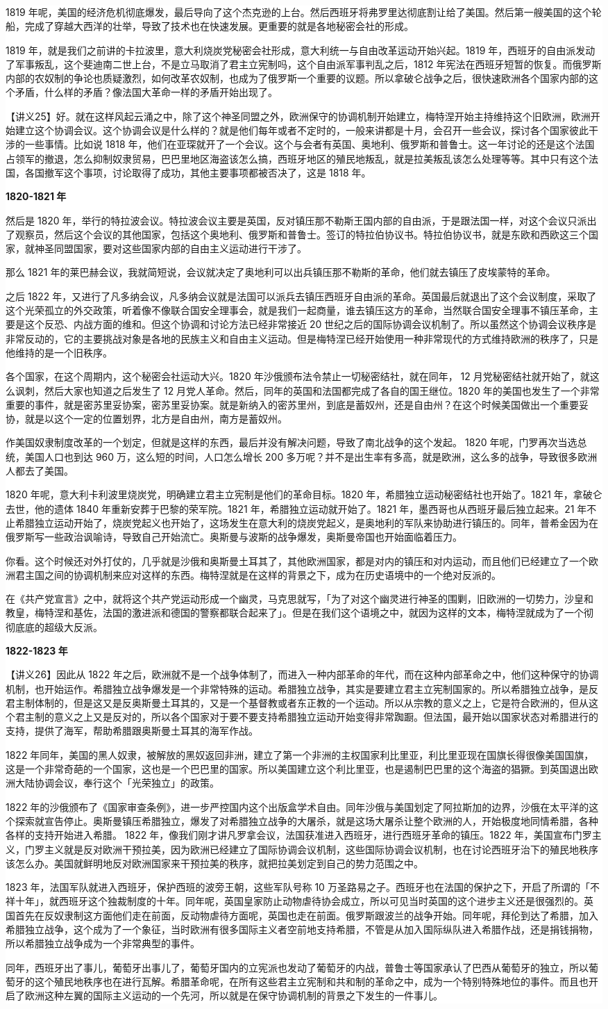 1819 年呢，美国的经济危机彻底爆发，最后导向了这个杰克逊的上台。然后西班牙将弗罗里达彻底割让给了美国。然后第一艘美国的这个轮船，完成了穿越大西洋的壮举，导致了技术也在快速发展。更重要的就是各地秘密会社的形成。

1819 年，就是我们之前讲的卡拉波里，意大利烧炭党秘密会社形成，意大利统一与自由改革运动开始兴起。1819 年，西班牙的自由派发动了军事叛乱，这个斐迪南二世上台，不是立马取消了君主立宪制吗，这个自由派军事判乱之后，1812 年宪法在西班牙短暂的恢复。而俄罗斯内部的农奴制的争论也质疑激烈，如何改革农奴制，也成为了俄罗斯一个重要的议题。所以拿破仑战争之后，很快速欧洲各个国家内部的这个矛盾，什么样的矛盾？像法国大革命一样的矛盾开始出现了。

【讲义25】好。就在这样风起云涌之中，除了这个神圣同盟之外，欧洲保守的协调机制开始建立，梅特涅开始主持维持这个旧欧洲，欧洲开始建立这个协调会议。这个协调会议是什么样的？就是他们每年或者不定时的，一般来讲都是十月，会召开一些会议，探讨各个国家彼此干涉的一些事情。比如说 1818 年，他们在亚琛就开了一个会议。这个与会者有英国、奥地利、俄罗斯和普鲁士。这一年讨论的还是这个法国占领军的撤退，怎么抑制奴隶贸易，巴巴里地区海盗该怎么搞，西班牙地区的殖民地叛乱，就是拉美叛乱该怎么处理等等。其中只有这个法国，各国撤军这个事项，讨论取得了成功，其他主要事项都被否决了，这是 1818 年。

**1820-1821 年**

然后是 1820 年，举行的特拉波会议。特拉波会议主要是英国，反对镇压那不勒斯王国内部的自由派，于是跟法国一样，对这个会议只派出了观察员，然后这个会议的其他国家，包括这个奥地利、俄罗斯和普鲁士。签订的特拉伯协议书。特拉伯协议书，就是东欧和西欧这三个国家，就神圣同盟国家，要对这些国家内部的自由主义运动进行干涉了。

那么 1821 年的莱巴赫会议，我就简短说，会议就决定了奥地利可以出兵镇压那不勒斯的革命，他们就去镇压了皮埃蒙特的革命。

之后 1822 年，又进行了凡多纳会议，凡多纳会议就是法国可以派兵去镇压西班牙自由派的革命。英国最后就退出了这个会议制度，采取了这个光荣孤立的外交政策，听着像不像联合国安全理事会，就是我们一起商量，谁去镇压这方的革命，当然联合国安全理事不镇压革命，主要是这个反恐、内战方面的维和。但这个协调和讨论方法已经非常接近 20 世纪之后的国际协调会议机制了。所以虽然这个协调会议秩序是非常反动的，它的主要挑战对象是各地的民族主义和自由主义运动。但是梅特涅已经开始使用一种非常现代的方式维持欧洲的秩序了，只是他维持的是一个旧秩序。

各个国家，在这个周期内，这个秘密会社运动大兴。1820 年沙俄颁布法令禁止一切秘密结社，就在同年， 12 月党秘密结社就开始了，就这么讽刺，然后大家也知道之后发生了 12 月党人革命。然后，同年的英国和法国都完成了各自的国王继位。1820 年的美国也发生了一个非常重要的事件，就是密苏里妥协案，密苏里妥协案。就是新纳入的密苏里州，到底是蓄奴州，还是自由州？在这个时候美国做出一个重要妥协，就是以这个一定的位置划界，北方是自由州，南方是蓄奴州。

作美国奴隶制度改革的一个划定，但就是这样的东西，最后并没有解决问题，导致了南北战争的这个发起。 1820 年呢，门罗再次当选总统，美国人口也到达 960 万，这么短的时间，人口怎么增长 200 多万呢？并不是出生率有多高，就是欧洲，这么多的战争，导致很多欧洲人都去了美国。

1820 年呢，意大利卡利波里烧炭党，明确建立君主立宪制是他们的革命目标。1820 年，希腊独立运动秘密结社也开始了。1821 年，拿破仑去世，他的遗体 1840 年重新安葬于巴黎的荣军院。1821 年，希腊独立运动就开始了。1821 年，墨西哥也从西班牙最后独立起来。21 年不止希腊独立运动开始了，烧炭党起义也开始了，这场发生在意大利的烧炭党起义，是奥地利的军队来协助进行镇压的。同年，普希金因为在俄罗斯写一些政治讽喻诗，导致自己开始流亡。奥斯曼与波斯的战争爆发，奥斯曼帝国也开始面临着压力。

你看。这个时候还对外打仗的，几乎就是沙俄和奥斯曼土耳其了，其他欧洲国家，都是对内的镇压和对内运动，而且他们已经建立了一个欧洲君主国之间的协调机制来应对这样的东西。梅特涅就是在这样的背景之下，成为在历史语境中的一个绝对反派的。

在《共产党宣言》之中，就将这个共产党运动形成一个幽灵，马克思就写，「为了对这个幽灵进行神圣的围剿，旧欧洲的一切势力，沙皇和教皇，梅特涅和基佐，法国的激进派和德国的警察都联合起来了」。但是在我们这个语境之中，就因为这样的文本，梅特涅就成为了一个彻彻底底的超级大反派。

**1822-1823 年**

【讲义26】因此从 1822 年之后，欧洲就不是一个战争体制了，而进入一种内部革命的年代，而在这种内部革命之中，他们这种保守的协调机制，也开始运作。希腊独立战争爆发是一个非常特殊的运动。希腊独立战争，其实是要建立君主立宪制国家的。所以希腊独立战争，是反君主制体制的，但是这又是反奥斯曼土耳其的，又是一个基督教或者东正教的一个运动。所以从宗教的意义之上，它是符合欧洲的，但从这个君主制的意义之上又是反对的，所以各个国家对于要不要支持希腊独立运动开始变得非常踟蹰。但法国，最开始以国家状态对希腊进行的支持，提供了海军，帮助希腊跟奥斯曼土耳其的海军作战。

1822 年同年，美国的黑人奴隶，被解放的黑奴返回非洲，建立了第一个非洲的主权国家利比里亚，利比里亚现在国旗长得很像美国国旗，这是一个非常奇葩的一个国家，这也是一个巴巴里的国家。所以美国建立这个利比里亚，也是遏制巴巴里的这个海盗的猖獗。到英国退出欧洲大陆协调会议，奉行这个「光荣独立」的政策。

1822 年的沙俄颁布了《国家审查条例》，进一步严控国内这个出版盒学术自由。同年沙俄与美国划定了阿拉斯加的边界，沙俄在太平洋的这个探索就宣告停止。奥斯曼镇压希腊独立，爆发了对希腊独立战争的大屠杀，就是这场大屠杀让整个欧洲的人，开始极度地同情希腊，各种各样的支持开始进入希腊。 1822 年，像我们刚才讲凡罗拿会议，法国获准进入西班牙，进行西班牙革命的镇压。1822 年，美国宣布门罗主义，门罗主义就是反对欧洲干预拉美，因为欧洲已经建立了国际协调会议机制，这些国际协调会议机制，也在讨论西班牙治下的殖民地秩序该怎么办。美国就鲜明地反对欧洲国家来干预拉美的秩序，就把拉美划定到自己的势力范围之中。

1823 年，法国军队就进入西班牙，保护西班的波旁王朝，这些军队号称 10 万圣路易之子。西班牙也在法国的保护之下，开启了所谓的「不祥十年」，就西班牙这个独裁制度的十年。同年呢，英国皇家防止动物虐待协会成立，所以可见当时英国的这个进步主义还是很强烈的。英国首先在反奴隶制这方面他们走在前面，反动物虐待方面呢，英国也走在前面。俄罗斯跟波兰的战争开始。同年呢，拜伦到达了希腊，加入希腊独立战争，这个成为了一个象征，当时欧洲有很多国际主义者空前地支持希腊，不管是从加入国际纵队进入希腊作战，还是捐钱捐物，所以希腊独立战争成为一个非常典型的事件。

同年，西班牙出了事儿，葡萄牙出事儿了，葡萄牙国内的立宪派也发动了葡萄牙的内战，普鲁士等国家承认了巴西从葡萄牙的独立，所以葡萄牙的这个殖民地秩序也在进行瓦解。希腊革命呢，在所有这些君主立宪制和共和制的革命之中，成为一个特别特殊地位的事件。而且也开启了欧洲这种左翼的国际主义运动的一个先河，所以就是在保守协调机制的背景之下发生的一件事儿。
